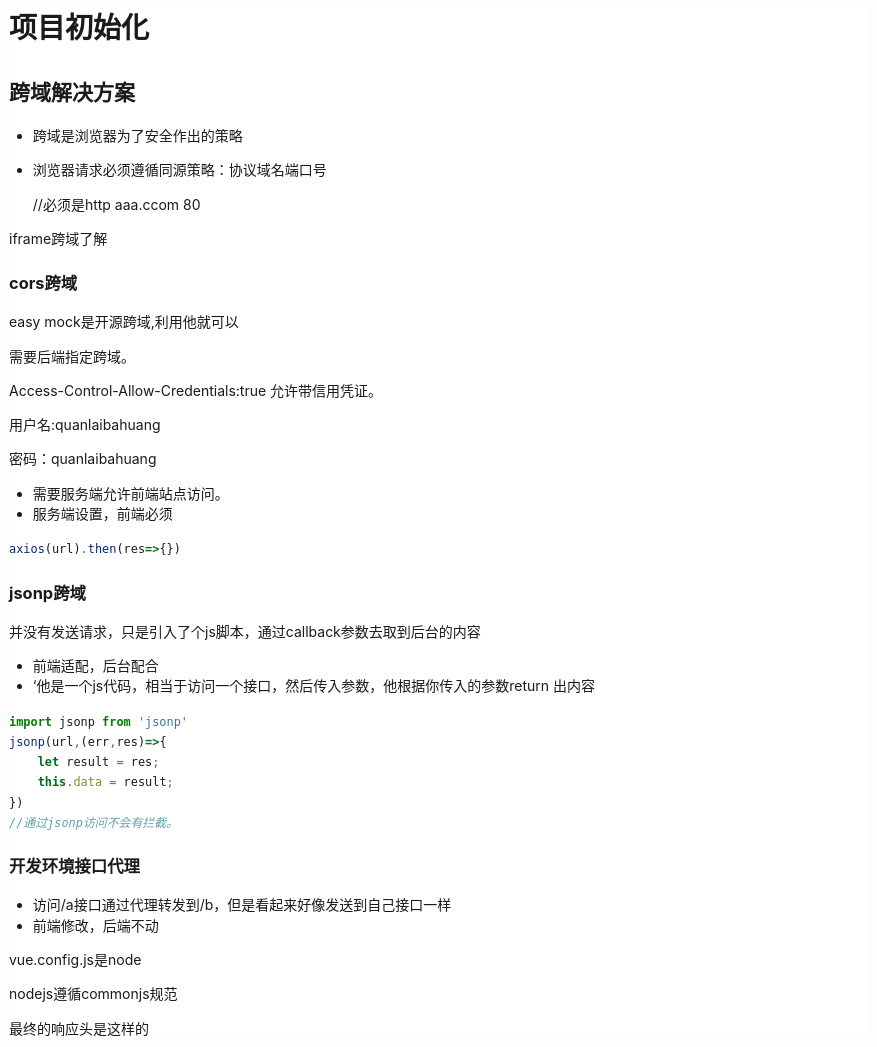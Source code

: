 # 项目初始化

## 跨域解决方案

- 跨域是浏览器为了安全作出的策略

- 浏览器请求必须遵循同源策略：协议域名端口号

  //必须是http  aaa.ccom 80

iframe跨域了解

### cors跨域

easy mock是开源跨域,利用他就可以

需要后端指定跨域。

Access-Control-Allow-Credentials:true  允许带信用凭证。

用户名:quanlaibahuang

密码：quanlaibahuang

- 需要服务端允许前端站点访问。
- 服务端设置，前端必须

```js
axios(url).then(res=>{})
```

### jsonp跨域

并没有发送请求，只是引入了个js脚本，通过callback参数去取到后台的内容

- 前端适配，后台配合
- ‘他是一个js代码，相当于访问一个接口，然后传入参数，他根据你传入的参数return 出内容

```js
import jsonp from 'jsonp'
jsonp(url,(err,res)=>{
	let result = res;
    this.data = result;
})
//通过jsonp访问不会有拦截。
```

### 开发环境接口代理

- 访问/a接口通过代理转发到/b，但是看起来好像发送到自己接口一样
- 前端修改，后端不动

vue.config.js是node

nodejs遵循commonjs规范

最终的响应头是这样的
